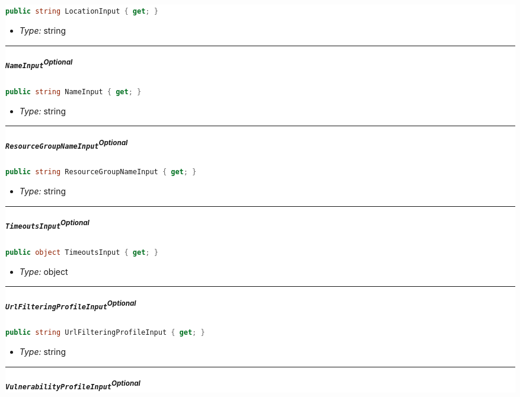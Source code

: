 ```csharp
public string LocationInput { get; }
```

- *Type:* string

---

##### `NameInput`<sup>Optional</sup> <a name="NameInput" id="@cdktf/provider-azurerm.paloAltoLocalRulestack.PaloAltoLocalRulestack.property.nameInput"></a>

```csharp
public string NameInput { get; }
```

- *Type:* string

---

##### `ResourceGroupNameInput`<sup>Optional</sup> <a name="ResourceGroupNameInput" id="@cdktf/provider-azurerm.paloAltoLocalRulestack.PaloAltoLocalRulestack.property.resourceGroupNameInput"></a>

```csharp
public string ResourceGroupNameInput { get; }
```

- *Type:* string

---

##### `TimeoutsInput`<sup>Optional</sup> <a name="TimeoutsInput" id="@cdktf/provider-azurerm.paloAltoLocalRulestack.PaloAltoLocalRulestack.property.timeoutsInput"></a>

```csharp
public object TimeoutsInput { get; }
```

- *Type:* object

---

##### `UrlFilteringProfileInput`<sup>Optional</sup> <a name="UrlFilteringProfileInput" id="@cdktf/provider-azurerm.paloAltoLocalRulestack.PaloAltoLocalRulestack.property.urlFilteringProfileInput"></a>

```csharp
public string UrlFilteringProfileInput { get; }
```

- *Type:* string

---

##### `VulnerabilityProfileInput`<sup>Optional</sup> <a name="VulnerabilityProfileInput" id="@cdktf/provider-azurerm.paloAltoLocalRulestack.PaloAltoLocalRulestack.property.vulnerabilityProfileInput"></a>
